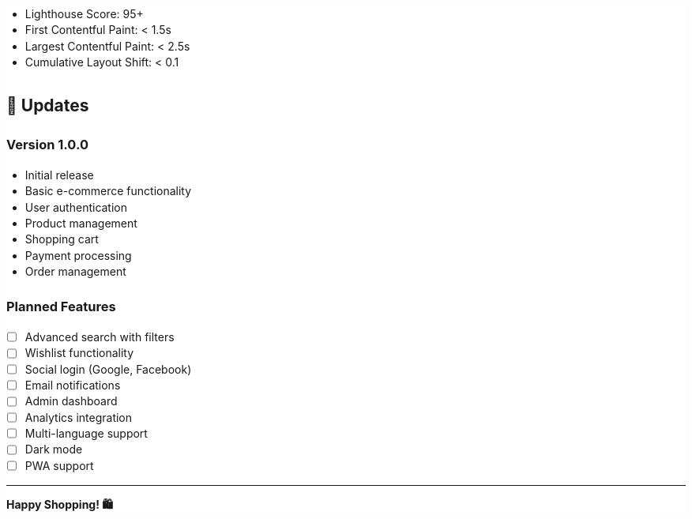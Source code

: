 - Lighthouse Score: 95+
- First Contentful Paint: < 1.5s
- Largest Contentful Paint: < 2.5s
- Cumulative Layout Shift: < 0.1

## 🔄 Updates

### Version 1.0.0
- Initial release
- Basic e-commerce functionality
- User authentication
- Product management
- Shopping cart
- Payment processing
- Order management

### Planned Features
- [ ] Advanced search with filters
- [ ] Wishlist functionality
- [ ] Social login (Google, Facebook)
- [ ] Email notifications
- [ ] Admin dashboard
- [ ] Analytics integration
- [ ] Multi-language support
- [ ] Dark mode
- [ ] PWA support

---

**Happy Shopping! 🛍️**
